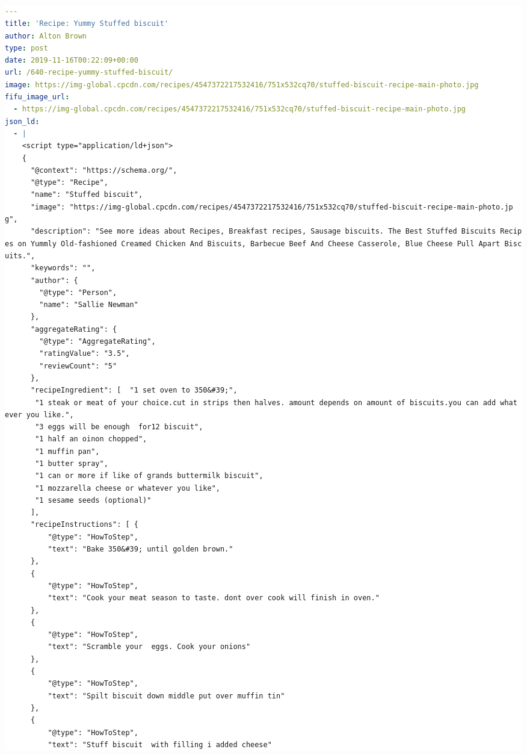 ```yaml
---
title: 'Recipe: Yummy Stuffed biscuit'
author: Alton Brown
type: post
date: 2019-11-16T00:22:09+00:00
url: /640-recipe-yummy-stuffed-biscuit/
image: https://img-global.cpcdn.com/recipes/4547372217532416/751x532cq70/stuffed-biscuit-recipe-main-photo.jpg
fifu_image_url:
  - https://img-global.cpcdn.com/recipes/4547372217532416/751x532cq70/stuffed-biscuit-recipe-main-photo.jpg
json_ld:
  - |
    <script type="application/ld+json">
    {
      "@context": "https://schema.org/", 
      "@type": "Recipe", 
      "name": "Stuffed biscuit",
      "image": "https://img-global.cpcdn.com/recipes/4547372217532416/751x532cq70/stuffed-biscuit-recipe-main-photo.jpg",
      "description": "See more ideas about Recipes, Breakfast recipes, Sausage biscuits. The Best Stuffed Biscuits Recipes on Yummly Old-fashioned Creamed Chicken And Biscuits, Barbecue Beef And Cheese Casserole, Blue Cheese Pull Apart Biscuits.",
      "keywords": "",
      "author": {
        "@type": "Person",
        "name": "Sallie Newman"
      },
      "aggregateRating": {
        "@type": "AggregateRating",
        "ratingValue": "3.5",
        "reviewCount": "5"
      },
      "recipeIngredient": [  "1 set oven to 350&#39;", 
       "1 steak or meat of your choice.cut in strips then halves. amount depends on amount of biscuits.you can add what ever you like.", 
       "3 eggs will be enough  for12 biscuit", 
       "1 half an oinon chopped", 
       "1 muffin pan", 
       "1 butter spray", 
       "1 can or more if like of grands buttermilk biscuit", 
       "1 mozzarella cheese or whatever you like", 
       "1 sesame seeds (optional)"
      ],
      "recipeInstructions": [ {
          "@type": "HowToStep",
          "text": "Bake 350&#39; until golden brown."
      }, 
      {
          "@type": "HowToStep",
          "text": "Cook your meat season to taste. dont over cook will finish in oven."
      }, 
      {
          "@type": "HowToStep",
          "text": "Scramble your  eggs. Cook your onions"
      }, 
      {
          "@type": "HowToStep",
          "text": "Spilt biscuit down middle put over muffin tin"
      }, 
      {
          "@type": "HowToStep",
          "text": "Stuff biscuit  with filling i added cheese"
```
